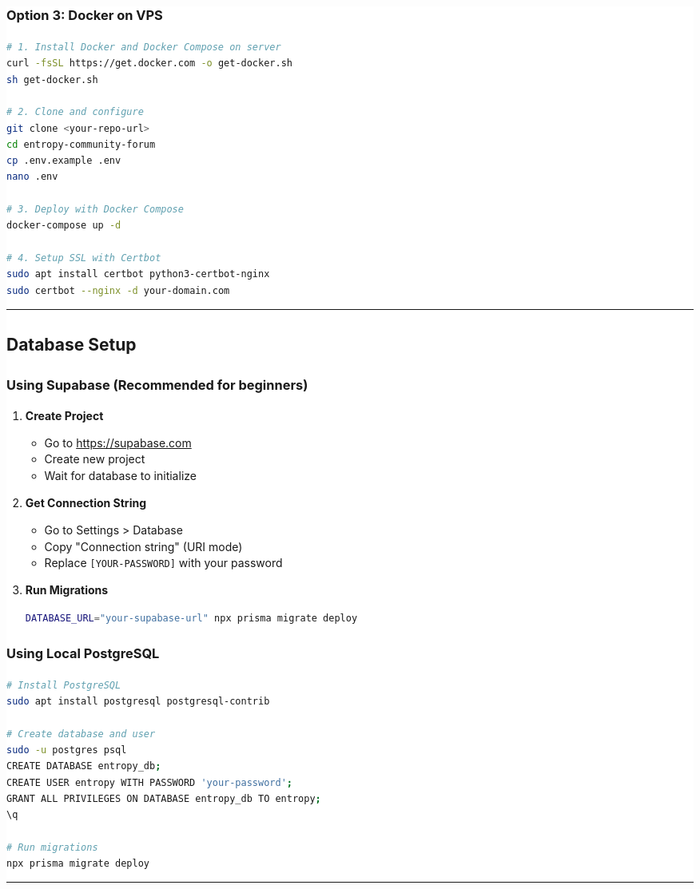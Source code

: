 ### Option 3: Docker on VPS

```bash
# 1. Install Docker and Docker Compose on server
curl -fsSL https://get.docker.com -o get-docker.sh
sh get-docker.sh

# 2. Clone and configure
git clone <your-repo-url>
cd entropy-community-forum
cp .env.example .env
nano .env

# 3. Deploy with Docker Compose
docker-compose up -d

# 4. Setup SSL with Certbot
sudo apt install certbot python3-certbot-nginx
sudo certbot --nginx -d your-domain.com
```

---

## Database Setup

### Using Supabase (Recommended for beginners)

1. **Create Project**
   - Go to https://supabase.com
   - Create new project
   - Wait for database to initialize

2. **Get Connection String**
   - Go to Settings > Database
   - Copy "Connection string" (URI mode)
   - Replace `[YOUR-PASSWORD]` with your password

3. **Run Migrations**
   ```bash
   DATABASE_URL="your-supabase-url" npx prisma migrate deploy
   ```

### Using Local PostgreSQL

```bash
# Install PostgreSQL
sudo apt install postgresql postgresql-contrib

# Create database and user
sudo -u postgres psql
CREATE DATABASE entropy_db;
CREATE USER entropy WITH PASSWORD 'your-password';
GRANT ALL PRIVILEGES ON DATABASE entropy_db TO entropy;
\q

# Run migrations
npx prisma migrate deploy
```

---